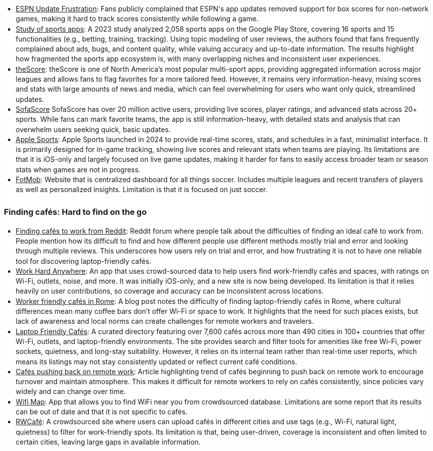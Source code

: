 - [ESPN Update Frustration](https://brobible.com/sports/article/espn-made-significant-updates-to-its-mobile-app-and-now-everyone-hates-it/): Fans publicly complained that ESPN's app updates removed support for box scores for non-network games, making it hard to track scores consistently while following a game.
- [Study of sports apps](https://arxiv.org/pdf/2310.07921): A 2023 study analyzed 2,058 sports apps on the Google Play Store, covering 16 sports and 15 functionalities (e.g., betting, training, tracking). Using topic modeling of user reviews, the authors found that fans frequently complained about ads, bugs, and content quality, while valuing accuracy and up-to-date information. The results highlight how fragmented the sports app ecosystem is, with many overlapping niches and inconsistent user experiences.
- [theScore](https://en.wikipedia.org/wiki/Score_Media_and_Gaming): theScore is one of North America’s most popular multi-sport apps, providing aggregated information across major leagues and allows fans to flag favorites for a more tailored feed. However, it remains very information-heavy, mixing scores and stats with large amounts of news and media, which can feel overwhelming for users who want only quick, streamlined updates.
- [SofaScore](https://www.sofascore.com/) SofaScore has over 20 million active users, providing live scores, player ratings, and advanced stats across 20+ sports. While fans can mark favorite teams, the app is still information-heavy, with detailed stats and analysis that can overwhelm users seeking quick, basic updates.
- [Apple Sports](https://www.apple.com/newsroom/2024/02/introducing-apple-sports-a-new-app-for-sports-fans/): Apple Sports launched in 2024 to provide real-time scores, stats, and schedules in a fast, minimalist interface. It is primarily designed for in-game tracking, showing live scores and relevant stats when teams are playing. Its limitations are that it is iOS-only and largely focused on live game updates, making it harder for fans to easily access broader team or season stats when games are not in progress.
- [FotMob](https://www.fotmob.com/): Website that is centralized dashboard for all things soccer. Includes multiple leagues and recent transfers of players as well as personalized insights. Limitation is that it is focused on just soccer.
### **Finding cafés: Hard to find on the go**
- [Finding cafés to work from Reddit](https://www.reddit.com/r/digitalnomad/comments/vpigdy/finding_new_cafes_suitable_to_work_from/): Reddit forum where people talk about the difficulties of finding an ideal café to work from. People mention how its difficult to find and how different people use different methods mostly trial and error and looking through multiple reviews. This underscores how users rely on trial and error, and how frustrating it is not to have one reliable tool for discovering laptop-friendly cafés.
- [Work Hard Anywhere](https://uncrate.com/work-hard-anywhere/): An app that uses crowd-sourced data to help users find work-friendly cafés and spaces, with ratings on Wi-Fi, outlets, noise, and more. It was initially iOS-only, and a new site is now being developed. Its limitation is that it relies heavily on user contributions, so coverage and accuracy can be inconsistent across locations.
- [Worker friendly cafés in Rome](https://luggageandlife.com/remote-worker-friendly-cafes-in-rome-a-guide-for-digital-nomads/): A blog post notes the difficulty of finding laptop-friendly cafés in Rome, where cultural differences mean many coffee bars don’t offer Wi-Fi or space to work. It highlights that the need for such places exists, but lack of awareness and local norms can create challenges for remote workers and travelers.
- [Laptop Friendly Cafés](https://laptopfriendlycafe.com/): A curated directory featuring over 7,600 cafés across more than 490 cities in 100+ countries that offer Wi-Fi, outlets, and laptop-friendly environments. The site provides search and filter tools for amenities like free Wi-Fi, power sockets, quietness, and long-stay suitability. However, it relies  on its internal team rather than real-time user reports, which means its listings may not stay consistently updated or reflect current café conditions.
- [Cafés pushing back on remote work](https://www.axios.com/local/boston/2025/05/12/remote-work-cafes): Article highlighting trend of cafés beginning to push back on remote work to encourage turnover and maintain atmosphere. This makes it difficult for remote workers to rely on cafés consistently, since policies vary widely and can change over time.
- [Wifi Map](https://www.wifimap.io/): App that allows you to find WiFi near you from crowdsourced database. Limitations are some report that its results can be out of date and that it is not specific to cafés.
- [RWCafé](https://remotework.cafe/cafes/): A crowdsourced site where users can upload cafés in different cities and use tags (e.g., Wi-Fi, natural light, quietness) to filter for work-friendly spots. Its limitation is that, being user-driven, coverage is inconsistent and often limited to certain cities, leaving large gaps in available information.